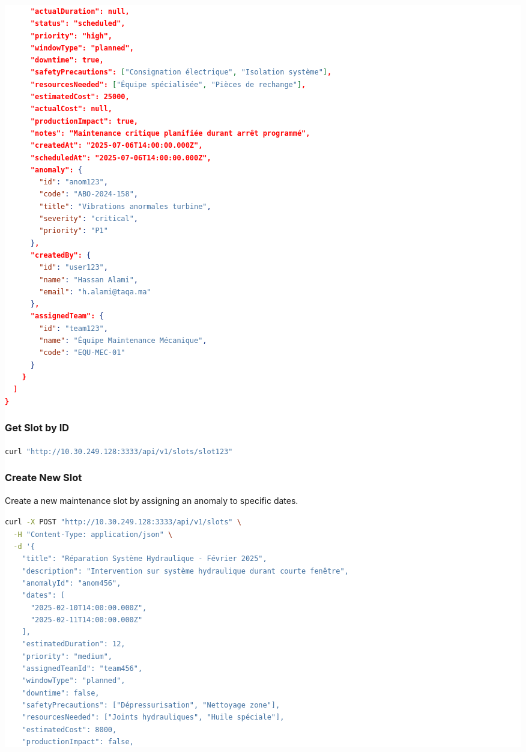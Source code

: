 ```json
      "actualDuration": null,
      "status": "scheduled",
      "priority": "high",
      "windowType": "planned",
      "downtime": true,
      "safetyPrecautions": ["Consignation électrique", "Isolation système"],
      "resourcesNeeded": ["Équipe spécialisée", "Pièces de rechange"],
      "estimatedCost": 25000,
      "actualCost": null,
      "productionImpact": true,
      "notes": "Maintenance critique planifiée durant arrêt programmé",
      "createdAt": "2025-07-06T14:00:00.000Z",
      "scheduledAt": "2025-07-06T14:00:00.000Z",
      "anomaly": {
        "id": "anom123",
        "code": "ABO-2024-158",
        "title": "Vibrations anormales turbine",
        "severity": "critical",
        "priority": "P1"
      },
      "createdBy": {
        "id": "user123",
        "name": "Hassan Alami",
        "email": "h.alami@taqa.ma"
      },
      "assignedTeam": {
        "id": "team123",
        "name": "Équipe Maintenance Mécanique",
        "code": "EQU-MEC-01"
      }
    }
  ]
}
```

### Get Slot by ID
```bash
curl "http://10.30.249.128:3333/api/v1/slots/slot123"
```

### Create New Slot
Create a new maintenance slot by assigning an anomaly to specific dates.

```bash
curl -X POST "http://10.30.249.128:3333/api/v1/slots" \
  -H "Content-Type: application/json" \
  -d '{
    "title": "Réparation Système Hydraulique - Février 2025",
    "description": "Intervention sur système hydraulique durant courte fenêtre",
    "anomalyId": "anom456",
    "dates": [
      "2025-02-10T14:00:00.000Z",
      "2025-02-11T14:00:00.000Z"
    ],
    "estimatedDuration": 12,
    "priority": "medium",
    "assignedTeamId": "team456",
    "windowType": "planned",
    "downtime": false,
    "safetyPrecautions": ["Dépressurisation", "Nettoyage zone"],
    "resourcesNeeded": ["Joints hydrauliques", "Huile spéciale"],
    "estimatedCost": 8000,
    "productionImpact": false,
```
